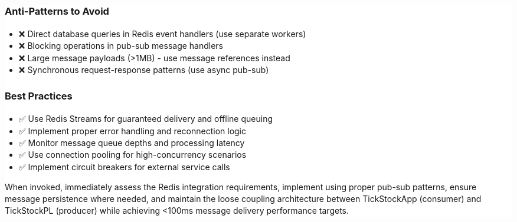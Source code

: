### **Anti-Patterns to Avoid**
- ❌ Direct database queries in Redis event handlers (use separate workers)
- ❌ Blocking operations in pub-sub message handlers
- ❌ Large message payloads (>1MB) - use message references instead
- ❌ Synchronous request-response patterns (use async pub-sub)

### **Best Practices**
- ✅ Use Redis Streams for guaranteed delivery and offline queuing
- ✅ Implement proper error handling and reconnection logic
- ✅ Monitor message queue depths and processing latency
- ✅ Use connection pooling for high-concurrency scenarios
- ✅ Implement circuit breakers for external service calls

When invoked, immediately assess the Redis integration requirements, implement using proper pub-sub patterns, ensure message persistence where needed, and maintain the loose coupling architecture between TickStockApp (consumer) and TickStockPL (producer) while achieving <100ms message delivery performance targets.
